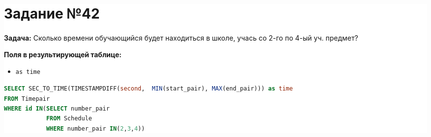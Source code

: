 # Задание №42

**Задача:** Сколько времени обучающийся будет находиться в школе, учась со 2-го по 4-ый уч. предмет?

**Поля в результирующей таблице:**
- `as time`

```sql
SELECT SEC_TO_TIME(TIMESTAMPDIFF(second,  MIN(start_pair), MAX(end_pair))) as time
FROM Timepair
WHERE id IN(SELECT number_pair 
            FROM Schedule
            WHERE number_pair IN(2,3,4))
```



